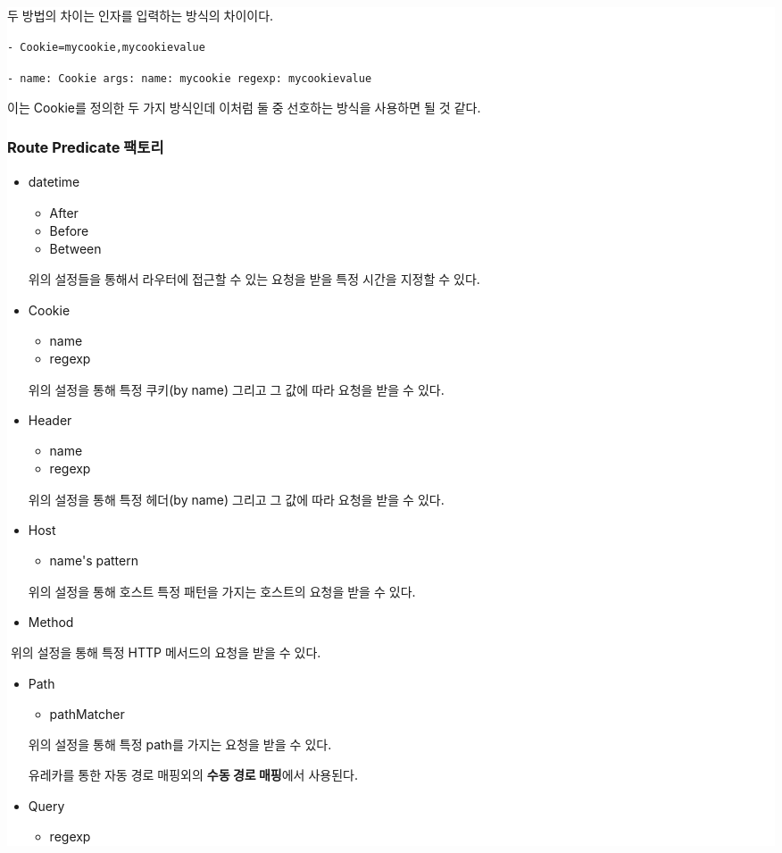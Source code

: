 두 방법의 차이는 인자를 입력하는 방식의 차이이다.

`- Cookie=mycookie,mycookievalue` 

`- name: Cookie
   args:
   	name: mycookie
    regexp: mycookievalue`

이는 Cookie를 정의한 두 가지 방식인데 이처럼 둘 중 선호하는 방식을 사용하면 될 것 같다.



### Route Predicate 팩토리

+ datetime

  + After
  + Before
  + Between

  위의 설정들을 통해서 라우터에 접근할 수 있는 요청을 받을 특정 시간을 지정할 수 있다.

  

+ Cookie

  + name
  + regexp

  위의 설정을 통해 특정 쿠키(by name) 그리고 그 값에 따라 요청을 받을 수 있다.

  

+ Header

  + name
  + regexp

  위의 설정을 통해 특정 헤더(by name) 그리고 그 값에 따라 요청을 받을 수 있다.

  

+ Host

  + name's pattern

  위의 설정을 통해 호스트 특정 패턴을 가지는 호스트의 요청을 받을 수 있다.

  

+ Method

​		위의 설정을 통해 특정 HTTP 메서드의 요청을 받을 수 있다.

+ Path

  + pathMatcher

  위의 설정을 통해 특정 path를 가지는 요청을 받을 수 있다.

  유레카를 통한 자동 경로 매핑외의 **수동 경로 매핑**에서 사용된다.

+ Query

  + regexp
